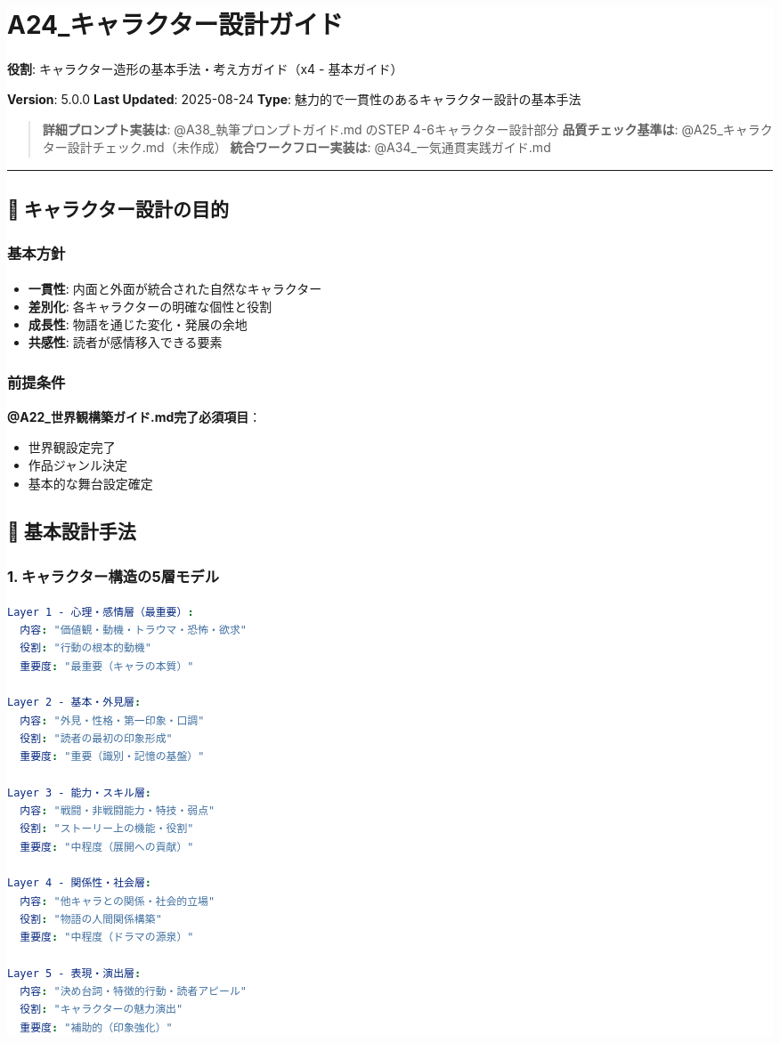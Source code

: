 # A24_キャラクター設計ガイド

**役割**: キャラクター造形の基本手法・考え方ガイド（x4 - 基本ガイド）

**Version**: 5.0.0
**Last Updated**: 2025-08-24
**Type**: 魅力的で一貫性のあるキャラクター設計の基本手法

> **詳細プロンプト実装は**: @A38_執筆プロンプトガイド.md のSTEP 4-6キャラクター設計部分
> **品質チェック基準は**: @A25_キャラクター設計チェック.md（未作成）
> **統合ワークフロー実装は**: @A34_一気通貫実践ガイド.md

---

## 📌 キャラクター設計の目的

### 基本方針
- **一貫性**: 内面と外面が統合された自然なキャラクター
- **差別化**: 各キャラクターの明確な個性と役割
- **成長性**: 物語を通じた変化・発展の余地
- **共感性**: 読者が感情移入できる要素

### 前提条件
**@A22_世界観構築ガイド.md完了必須項目**：
- 世界観設定完了
- 作品ジャンル決定
- 基本的な舞台設定確定

## 🧠 基本設計手法

### 1. キャラクター構造の5層モデル
```yaml
Layer 1 - 心理・感情層（最重要）:
  内容: "価値観・動機・トラウマ・恐怖・欲求"
  役割: "行動の根本的動機"
  重要度: "最重要（キャラの本質）"

Layer 2 - 基本・外見層:
  内容: "外見・性格・第一印象・口調"
  役割: "読者の最初の印象形成"
  重要度: "重要（識別・記憶の基盤）"

Layer 3 - 能力・スキル層:
  内容: "戦闘・非戦闘能力・特技・弱点"
  役割: "ストーリー上の機能・役割"
  重要度: "中程度（展開への貢献）"

Layer 4 - 関係性・社会層:
  内容: "他キャラとの関係・社会的立場"
  役割: "物語の人間関係構築"
  重要度: "中程度（ドラマの源泉）"

Layer 5 - 表現・演出層:
  内容: "決め台詞・特徴的行動・読者アピール"
  役割: "キャラクターの魅力演出"
  重要度: "補助的（印象強化）"
```
